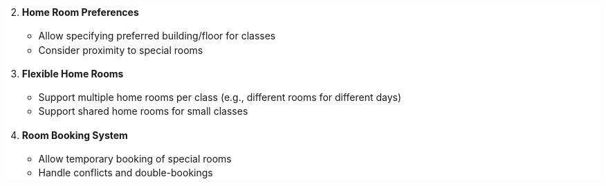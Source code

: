 2. **Home Room Preferences**
   - Allow specifying preferred building/floor for classes
   - Consider proximity to special rooms

3. **Flexible Home Rooms**
   - Support multiple home rooms per class (e.g., different rooms for different days)
   - Support shared home rooms for small classes

4. **Room Booking System**
   - Allow temporary booking of special rooms
   - Handle conflicts and double-bookings
